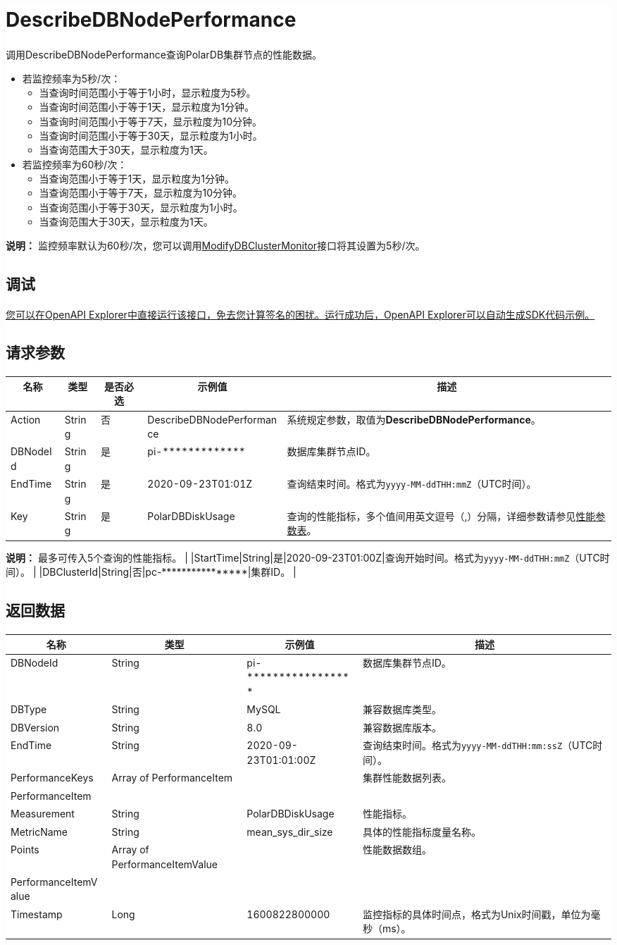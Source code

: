 # DescribeDBNodePerformance

调用DescribeDBNodePerformance查询PolarDB集群节点的性能数据。

-   若监控频率为5秒/次：
    -   当查询时间范围小于等于1小时，显示粒度为5秒。
    -   当查询时间范围小于等于1天，显示粒度为1分钟。
    -   当查询时间范围小于等于7天，显示粒度为10分钟。
    -   当查询时间范围小于等于30天，显示粒度为1小时。
    -   当查询范围大于30天，显示粒度为1天。
-   若监控频率为60秒/次：
    -   当查询范围小于等于1天，显示粒度为1分钟。
    -   当查询范围小于等于7天，显示粒度为10分钟。
    -   当查询范围小于等于30天，显示粒度为1小时。
    -   当查询范围大于30天，显示粒度为1天。

**说明：** 监控频率默认为60秒/次，您可以调用[ModifyDBClusterMonitor](~~159557~~)接口将其设置为5秒/次。

## 调试

[您可以在OpenAPI Explorer中直接运行该接口，免去您计算签名的困扰。运行成功后，OpenAPI Explorer可以自动生成SDK代码示例。](https://api.aliyun.com/#product=polardb&api=DescribeDBNodePerformance&type=RPC&version=2017-08-01)

## 请求参数

|名称|类型|是否必选|示例值|描述|
|--|--|----|---|--|
|Action|String|否|DescribeDBNodePerformance|系统规定参数，取值为**DescribeDBNodePerformance**。 |
|DBNodeId|String|是|pi-\*\*\*\*\*\*\*\*\*\*\*\*\*|数据库集群节点ID。 |
|EndTime|String|是|2020-09-23T01:01Z|查询结束时间。格式为`yyyy-MM-ddTHH:mmZ`（UTC时间）。 |
|Key|String|是|PolarDBDiskUsage|查询的性能指标，多个值间用英文逗号（,）分隔，详细参数请参见[性能参数表](~~141787~~)。

 **说明：** 最多可传入5个查询的性能指标。 |
|StartTime|String|是|2020-09-23T01:00Z|查询开始时间。格式为`yyyy-MM-ddTHH:mmZ`（UTC时间）。 |
|DBClusterId|String|否|pc-\*\*\*\*\*\*\*\*\*\*\*\*\*\*\*\*|集群ID。 |

## 返回数据

|名称|类型|示例值|描述|
|--|--|---|--|
|DBNodeId|String|pi-\*\*\*\*\*\*\*\*\*\*\*\*\*\*\*\*\*|数据库集群节点ID。 |
|DBType|String|MySQL|兼容数据库类型。 |
|DBVersion|String|8.0|兼容数据库版本。 |
|EndTime|String|2020-09-23T01:01:00Z|查询结束时间。格式为`yyyy-MM-ddTHH:mm:ssZ`（UTC时间）。 |
|PerformanceKeys|Array of PerformanceItem| |集群性能数据列表。 |
|PerformanceItem| | | |
|Measurement|String|PolarDBDiskUsage|性能指标。 |
|MetricName|String|mean\_sys\_dir\_size|具体的性能指标度量名称。 |
|Points|Array of PerformanceItemValue| |性能数据数组。 |
|PerformanceItemValue| | | |
|Timestamp|Long|1600822800000|监控指标的具体时间点，格式为Unix时间戳，单位为毫秒（ms）。 |